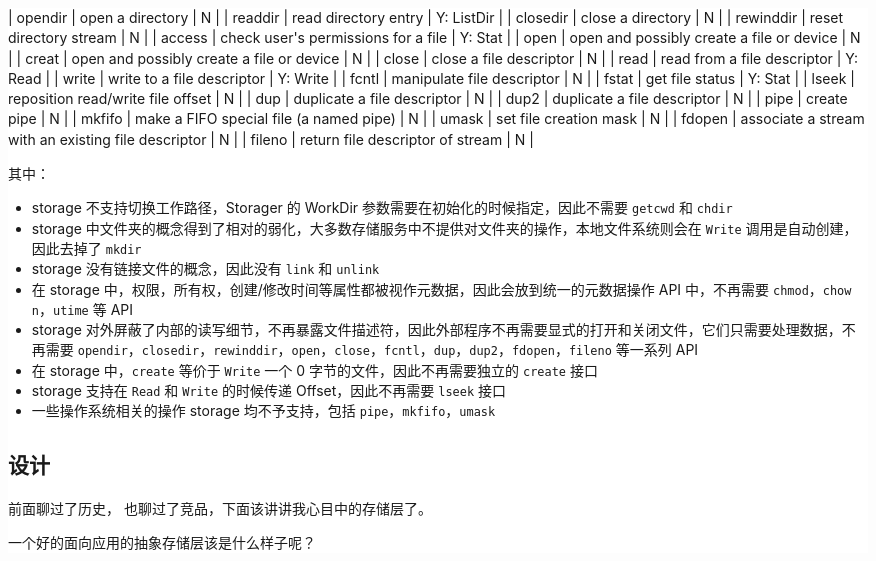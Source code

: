 | opendir   | open a directory                                    | N          |
| readdir   | read directory entry                                | Y: ListDir |
| closedir  | close a directory                                   | N          |
| rewinddir | reset directory stream                              | N          |
| access    | check user's permissions for a file                 | Y: Stat    |
| open      | open and possibly create a file or device           | N          |
| creat     | open and possibly create a file or device           | N          |
| close     | close a file descriptor                             | N          |
| read      | read from a file descriptor                         | Y: Read    |
| write     | write to a file descriptor                          | Y: Write   |
| fcntl     | manipulate file descriptor                          | N          |
| fstat     | get file status                                     | Y: Stat    |
| lseek     | reposition read/write file offset                   | N          |
| dup       | duplicate a file descriptor                         | N          |
| dup2      | duplicate a file descriptor                         | N          |
| pipe      | create pipe                                         | N          |
| mkfifo    | make a FIFO special file (a named pipe)             | N          |
| umask     | set file creation mask                              | N          |
| fdopen    | associate a stream with an existing file descriptor | N          |
| fileno    | return file descriptor of stream                    | N          |

其中：

- storage 不支持切换工作路径，Storager 的 WorkDir 参数需要在初始化的时候指定，因此不需要 `getcwd` 和 `chdir`
- storage 中文件夹的概念得到了相对的弱化，大多数存储服务中不提供对文件夹的操作，本地文件系统则会在 `Write` 调用是自动创建，因此去掉了 `mkdir`
- storage 没有链接文件的概念，因此没有 `link` 和 `unlink`
- 在 storage 中，权限，所有权，创建/修改时间等属性都被视作元数据，因此会放到统一的元数据操作 API 中，不再需要 `chmod`，`chown`，`utime` 等 API
- storage 对外屏蔽了内部的读写细节，不再暴露文件描述符，因此外部程序不再需要显式的打开和关闭文件，它们只需要处理数据，不再需要 `opendir`，`closedir`，`rewinddir`，`open`，`close`，`fcntl`，`dup`，`dup2`，`fdopen`，`fileno` 等一系列 API
- 在 storage 中，`create` 等价于 `Write` 一个 0 字节的文件，因此不再需要独立的 `create` 接口
- storage 支持在 `Read` 和 `Write` 的时候传递 Offset，因此不再需要 `lseek` 接口
- 一些操作系统相关的操作 storage 均不予支持，包括 `pipe`，`mkfifo`，`umask`

## 设计

前面聊过了历史， 也聊过了竞品，下面该讲讲我心目中的存储层了。

一个好的面向应用的抽象存储层该是什么样子呢？

